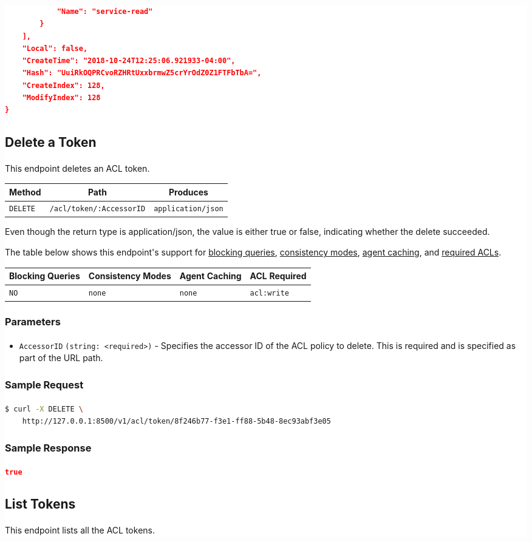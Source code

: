```json
            "Name": "service-read"
        }
    ],
    "Local": false,
    "CreateTime": "2018-10-24T12:25:06.921933-04:00",
    "Hash": "UuiRkOQPRCvoRZHRtUxxbrmwZ5crYrOdZ0Z1FTFbTbA=",
    "CreateIndex": 128,
    "ModifyIndex": 128
}
```

## Delete a Token

This endpoint deletes an ACL token.

| Method   | Path                      | Produces                   |
| -------- | ------------------------- | -------------------------- |
| `DELETE` | `/acl/token/:AccessorID`  | `application/json`         |

Even though the return type is application/json, the value is either true or
false, indicating whether the delete succeeded.

The table below shows this endpoint's support for
[blocking queries](/api/index.html#blocking-queries),
[consistency modes](/api/index.html#consistency-modes),
[agent caching](/api/index.html#agent-caching), and
[required ACLs](/api/index.html#acls).

| Blocking Queries | Consistency Modes | Agent Caching | ACL Required |
| ---------------- | ----------------- | ------------- | ------------ |
| `NO`             | `none`            | `none`        | `acl:write`  |

### Parameters

- `AccessorID` `(string: <required>)` - Specifies the accessor ID of the ACL policy to
  delete. This is required and is specified as part of the URL path.

### Sample Request

```sh
$ curl -X DELETE \
    http://127.0.0.1:8500/v1/acl/token/8f246b77-f3e1-ff88-5b48-8ec93abf3e05
```

### Sample Response
```json
true
```

## List Tokens

This endpoint lists all the ACL tokens.
